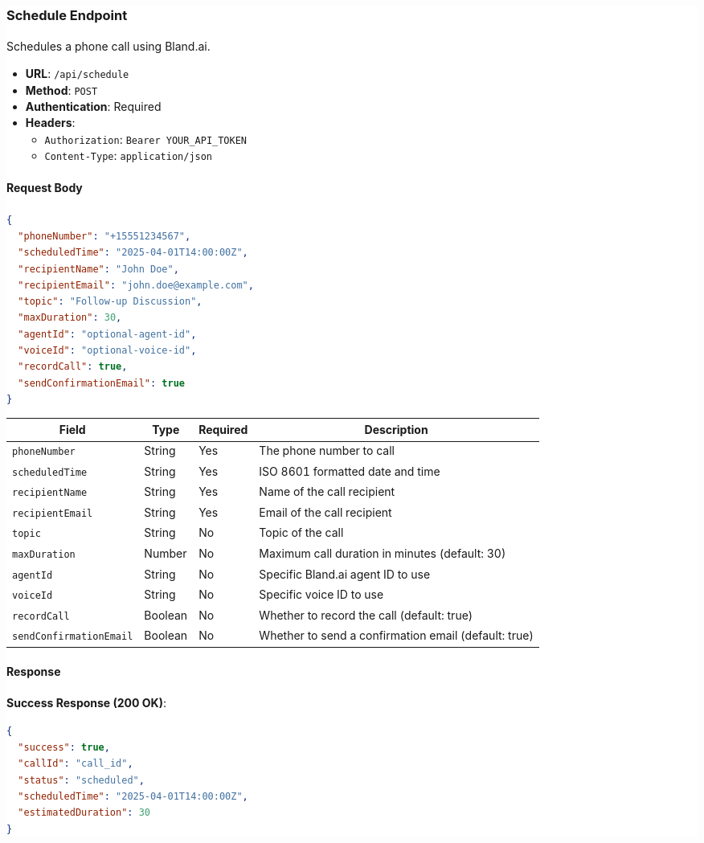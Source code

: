 ### Schedule Endpoint

Schedules a phone call using Bland.ai.

- **URL**: `/api/schedule`
- **Method**: `POST`
- **Authentication**: Required
- **Headers**:
  - `Authorization`: `Bearer YOUR_API_TOKEN`
  - `Content-Type`: `application/json`

#### Request Body

```json
{
  "phoneNumber": "+15551234567",
  "scheduledTime": "2025-04-01T14:00:00Z",
  "recipientName": "John Doe",
  "recipientEmail": "john.doe@example.com",
  "topic": "Follow-up Discussion",
  "maxDuration": 30,
  "agentId": "optional-agent-id",
  "voiceId": "optional-voice-id",
  "recordCall": true,
  "sendConfirmationEmail": true
}
```

| Field | Type | Required | Description |
|-------|------|----------|-------------|
| `phoneNumber` | String | Yes | The phone number to call |
| `scheduledTime` | String | Yes | ISO 8601 formatted date and time |
| `recipientName` | String | Yes | Name of the call recipient |
| `recipientEmail` | String | Yes | Email of the call recipient |
| `topic` | String | No | Topic of the call |
| `maxDuration` | Number | No | Maximum call duration in minutes (default: 30) |
| `agentId` | String | No | Specific Bland.ai agent ID to use |
| `voiceId` | String | No | Specific voice ID to use |
| `recordCall` | Boolean | No | Whether to record the call (default: true) |
| `sendConfirmationEmail` | Boolean | No | Whether to send a confirmation email (default: true) |

#### Response

**Success Response (200 OK)**:

```json
{
  "success": true,
  "callId": "call_id",
  "status": "scheduled",
  "scheduledTime": "2025-04-01T14:00:00Z",
  "estimatedDuration": 30
}
```
